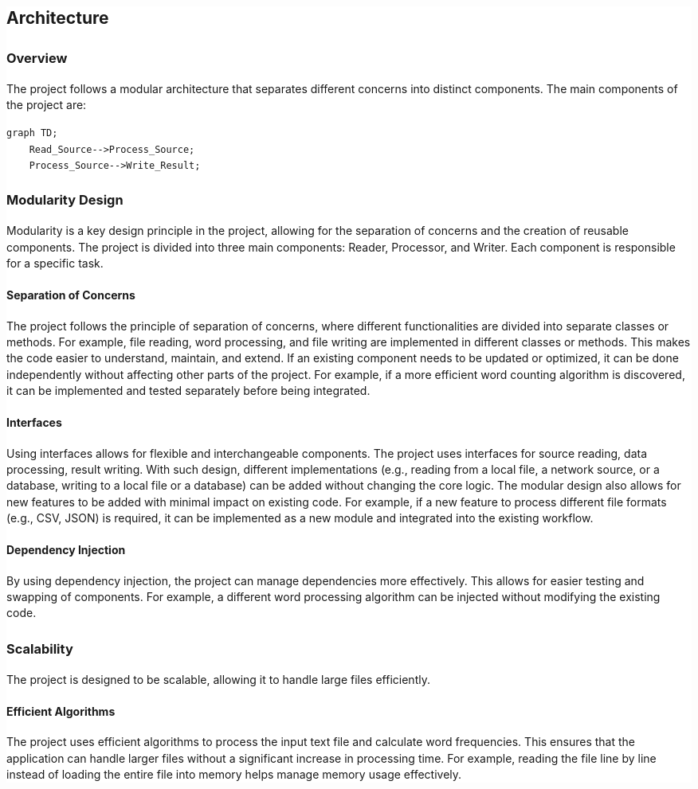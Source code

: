
## Architecture

### Overview

The project follows a modular architecture that separates different concerns into distinct components. The main components of the project are:

```mermaid
graph TD;
    Read_Source-->Process_Source;
    Process_Source-->Write_Result;
```

### Modularity Design

Modularity is a key design principle in the project, allowing for the separation of concerns and the creation of reusable components. The project is divided into three main components: Reader, Processor, and Writer. Each component is responsible for a specific task.

#### Separation of Concerns

The project follows the principle of separation of concerns, where different functionalities are divided into separate classes or methods. For example, file reading, word processing, and file writing are implemented in different classes or methods. This makes the code easier to understand, maintain, and extend. If an existing component needs to be updated or optimized, it can be done independently without affecting other parts of the project. For example, if a more efficient word counting algorithm is discovered, it can be implemented and tested separately before being integrated.

#### Interfaces

Using interfaces allows for flexible and interchangeable components. The project uses interfaces for source reading, data processing, result writing. With such design, different implementations (e.g., reading from a local file, a network source, or a database, writing to a local file or a database) can be added without changing the core logic. The modular design also allows for new features to be added with minimal impact on existing code. For example, if a new feature to process different file formats (e.g., CSV, JSON) is required, it can be implemented as a new module and integrated into the existing workflow.

#### Dependency Injection

By using dependency injection, the project can manage dependencies more effectively. This allows for easier testing and swapping of components. For example, a different word processing algorithm can be injected without modifying the existing code.


### Scalability 

The project is designed to be scalable, allowing it to handle large files efficiently.

#### Efficient Algorithms

The project uses efficient algorithms to process the input text file and calculate word frequencies. This ensures that the application can handle larger files without a significant increase in processing time. For example, reading the file line by line instead of loading the entire file into memory helps manage memory usage effectively.
